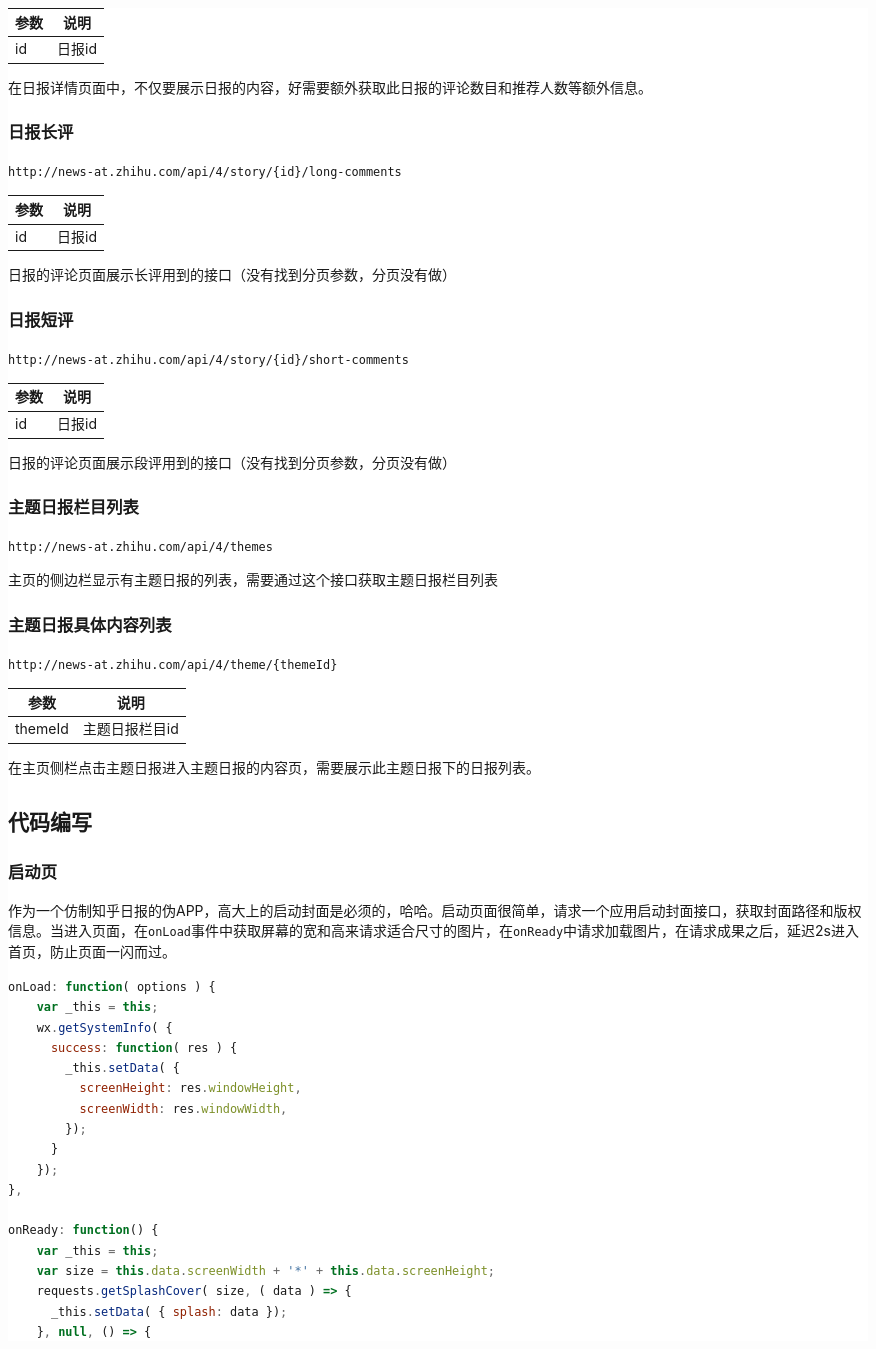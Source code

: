参数 | 说明
---|---
id | 日报id

在日报详情页面中，不仅要展示日报的内容，好需要额外获取此日报的评论数目和推荐人数等额外信息。

### 日报长评

`http://news-at.zhihu.com/api/4/story/{id}/long-comments`

参数 | 说明
---|---
id | 日报id

日报的评论页面展示长评用到的接口（没有找到分页参数，分页没有做）

### 日报短评

`http://news-at.zhihu.com/api/4/story/{id}/short-comments`

参数 | 说明
---|---
id | 日报id

日报的评论页面展示段评用到的接口（没有找到分页参数，分页没有做）

### 主题日报栏目列表

`http://news-at.zhihu.com/api/4/themes`

主页的侧边栏显示有主题日报的列表，需要通过这个接口获取主题日报栏目列表

### 主题日报具体内容列表

`http://news-at.zhihu.com/api/4/theme/{themeId}`

参数 | 说明
---|---
themeId | 主题日报栏目id

在主页侧栏点击主题日报进入主题日报的内容页，需要展示此主题日报下的日报列表。

## 代码编写

### 启动页

作为一个仿制知乎日报的伪APP，高大上的启动封面是必须的，哈哈。启动页面很简单，请求一个应用启动封面接口，获取封面路径和版权信息。当进入页面，在`onLoad`事件中获取屏幕的宽和高来请求适合尺寸的图片，在`onReady`中请求加载图片，在请求成果之后，延迟2s进入首页，防止页面一闪而过。

```javascript
onLoad: function( options ) {
    var _this = this;
    wx.getSystemInfo( {
      success: function( res ) {
        _this.setData( {
          screenHeight: res.windowHeight,
          screenWidth: res.windowWidth,
        });
      }
    });
},

onReady: function() {
    var _this = this;
    var size = this.data.screenWidth + '*' + this.data.screenHeight;
    requests.getSplashCover( size, ( data ) => {
      _this.setData( { splash: data });
    }, null, () => {
```